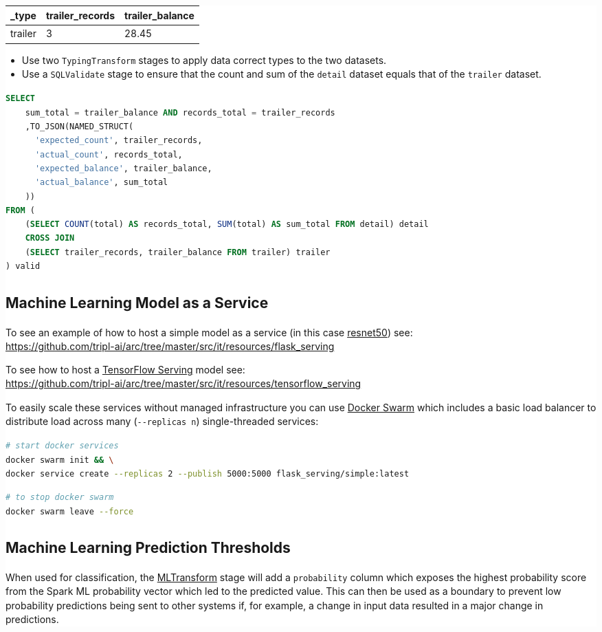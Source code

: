|_type|trailer_records|trailer_balance|
|-----|---------------|---------------|
|trailer|3|28.45|

- Use two `TypingTransform` stages to apply data correct types to the two datasets.
- Use a `SQLValidate` stage to ensure that the count and sum of the `detail` dataset equals that of the `trailer` dataset.

```sql
SELECT
    sum_total = trailer_balance AND records_total = trailer_records
    ,TO_JSON(NAMED_STRUCT(
      'expected_count', trailer_records,
      'actual_count', records_total,
      'expected_balance', trailer_balance,
      'actual_balance', sum_total
    ))
FROM (
    (SELECT COUNT(total) AS records_total, SUM(total) AS sum_total FROM detail) detail
    CROSS JOIN
    (SELECT trailer_records, trailer_balance FROM trailer) trailer
) valid
```

## Machine Learning Model as a Service

To see an example of how to host a simple model as a service (in this case [resnet50](https://www.kaggle.com/keras/resnet50)) see:<br>
https://github.com/tripl-ai/arc/tree/master/src/it/resources/flask_serving

To see how to host a [TensorFlow Serving](https://www.tensorflow.org/serving/) model see:<br>
https://github.com/tripl-ai/arc/tree/master/src/it/resources/tensorflow_serving

To easily scale these services without managed infrastructure you can use [Docker Swarm](https://docs.docker.com/engine/swarm/) which includes a basic load balancer to distribute load across many (`--replicas n`) single-threaded services:

```bash
# start docker services
docker swarm init && \
docker service create --replicas 2 --publish 5000:5000 flask_serving/simple:latest
```

```bash
# to stop docker swarm
docker swarm leave --force
```

## Machine Learning Prediction Thresholds

When used for classification, the [MLTransform](../transform/#mltransform) stage will add a `probability` column which exposes the highest probability score from the Spark ML probability vector which led to the predicted value. This can then be used as a boundary to prevent low probability predictions being sent to other systems if, for example, a change in input data resulted in a major change in predictions.
